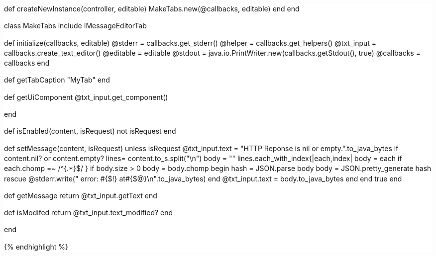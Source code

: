 
  def createNewInstance(controller, editable)
    MakeTabs.new(@callbacks, editable)
  end
end

class MakeTabs
  include IMessageEditorTab

  def initialize(callbacks, editable)
    @stderr = callbacks.get_stderr()
    @helper = callbacks.get_helpers()
    @txt_input = callbacks.create_text_editor()
    @editable = editable
    @stdout = java.io.PrintWriter.new(callbacks.getStdout(), true)
    @callbacks = callbacks
  end

  def getTabCaption
    "MyTab"
  end

  def getUiComponent
    @txt_input.get_component()

  end

  def isEnabled(content, isRequest)
    not isRequest
  end

  def setMessage(content, isRequest)
    unless isRequest
      @txt_input.text = "HTTP Reponse is nil or empty.".to_java_bytes  if content.nil? or content.empty?
      lines= content.to_s.split("\n")
      body = ""
      lines.each_with_index{|each,index|  body = each if each.chomp =~ /^\{.*\}$/  }
      if body.size > 0
        body   = body.chomp
        begin
          hash = JSON.parse body
          body = JSON.pretty_generate hash
        rescue
          @stderr.write(" error: #{$!} at#{$@}\n".to_java_bytes)
        end
        @txt_input.text = body.to_java_bytes
      end
    end
    true
  end

  def getMessage
    return @txt_input.getText
  end

  def isModifed
    return @txt_input.text_modified?
  end

end

{% endhighlight %}
